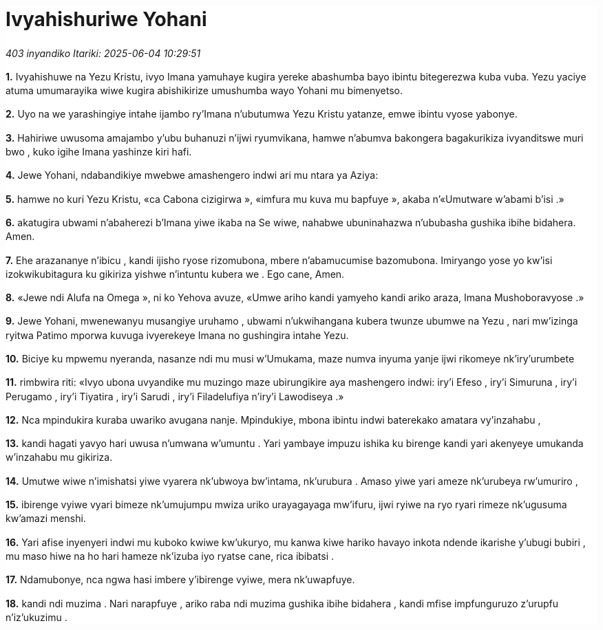 # Ivyahishuriwe Yohani
*403 inyandiko*
*Itariki: 2025-06-04 10:29:51*

**1.** Ivyahishuwe na Yezu Kristu, ivyo Imana yamuhaye kugira yereke abashumba bayo ibintu bitegerezwa kuba vuba. Yezu yaciye atuma umumarayika wiwe kugira abishikirize umushumba wayo Yohani mu bimenyetso.

**2.** Uyo na we yarashingiye intahe ijambo ry’Imana n’ubutumwa Yezu Kristu yatanze, emwe ibintu vyose yabonye.

**3.** Hahiriwe uwusoma amajambo y’ubu buhanuzi n’ijwi ryumvikana, hamwe n’abumva bakongera bagakurikiza ivyanditswe muri bwo , kuko igihe Imana yashinze kiri hafi.

**4.** Jewe Yohani, ndabandikiye mwebwe amashengero indwi ari mu ntara ya Aziya:

**5.** hamwe no kuri Yezu Kristu, «ca Cabona cizigirwa », «imfura mu kuva mu bapfuye », akaba n’«Umutware w’abami b’isi .»

**6.** akatugira ubwami n’abaherezi b’Imana yiwe ikaba na Se wiwe, nahabwe ubuninahazwa n’ububasha gushika ibihe bidahera. Amen.

**7.** Ehe arazananye n’ibicu , kandi ijisho ryose rizomubona, mbere n’abamucumise bazomubona. Imiryango yose yo kw’isi izokwikubitagura ku gikiriza yishwe n’intuntu kubera we . Ego cane, Amen.

**8.** «Jewe ndi Alufa na Omega », ni ko Yehova avuze, «Umwe ariho kandi yamyeho kandi ariko araza, Imana Mushoboravyose .»

**9.** Jewe Yohani, mwenewanyu musangiye uruhamo , ubwami n’ukwihangana kubera twunze ubumwe na Yezu , nari mw’izinga ryitwa Patimo mporwa kuvuga ivyerekeye Imana no gushingira intahe Yezu.

**10.** Biciye ku mpwemu nyeranda, nasanze ndi mu musi w’Umukama, maze numva inyuma yanje ijwi rikomeye nk’iry’urumbete

**11.** rimbwira riti: «Ivyo ubona uvyandike mu muzingo maze ubirungikire aya mashengero indwi: iry’i Efeso , iry’i Simuruna , iry’i Perugamo , iry’i Tiyatira , iry’i Sarudi , iry’i Filadelufiya n’iry’i Lawodiseya .»

**12.** Nca mpindukira kuraba uwariko avugana nanje. Mpindukiye, mbona ibintu indwi baterekako amatara vy’inzahabu ,

**13.** kandi hagati yavyo hari uwusa n’umwana w’umuntu . Yari yambaye impuzu ishika ku birenge kandi yari akenyeye umukanda w’inzahabu mu gikiriza.

**14.** Umutwe wiwe n’imishatsi yiwe vyarera nk’ubwoya bw’intama, nk’urubura . Amaso yiwe yari ameze nk’urubeya rw’umuriro ,

**15.** ibirenge vyiwe vyari bimeze nk’umujumpu mwiza uriko urayagayaga mw’ifuru, ijwi ryiwe na ryo ryari rimeze nk’ugusuma kw’amazi menshi.

**16.** Yari afise inyenyeri indwi mu kuboko kwiwe kw’ukuryo, mu kanwa kiwe hariko havayo inkota ndende ikarishe y’ubugi bubiri , mu maso hiwe na ho hari hameze nk’izuba iyo ryatse cane, rica ibibatsi .

**17.** Ndamubonye, nca ngwa hasi imbere y’ibirenge vyiwe, mera nk’uwapfuye.

**18.** kandi ndi muzima . Nari narapfuye , ariko raba ndi muzima gushika ibihe bidahera , kandi mfise impfunguruzo z’urupfu n’iz’ukuzimu .
